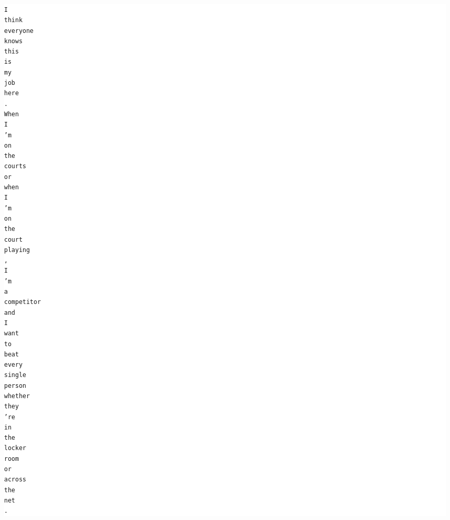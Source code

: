     
    I
    think
    everyone
    knows
    this
    is
    my
    job
    here
    .
    When
    I
    ’m
    on
    the
    courts
    or
    when
    I
    ’m
    on
    the
    court
    playing
    ,
    I
    ’m
    a
    competitor
    and
    I
    want
    to
    beat
    every
    single
    person
    whether
    they
    ’re
    in
    the
    locker
    room
    or
    across
    the
    net
    .
    
    